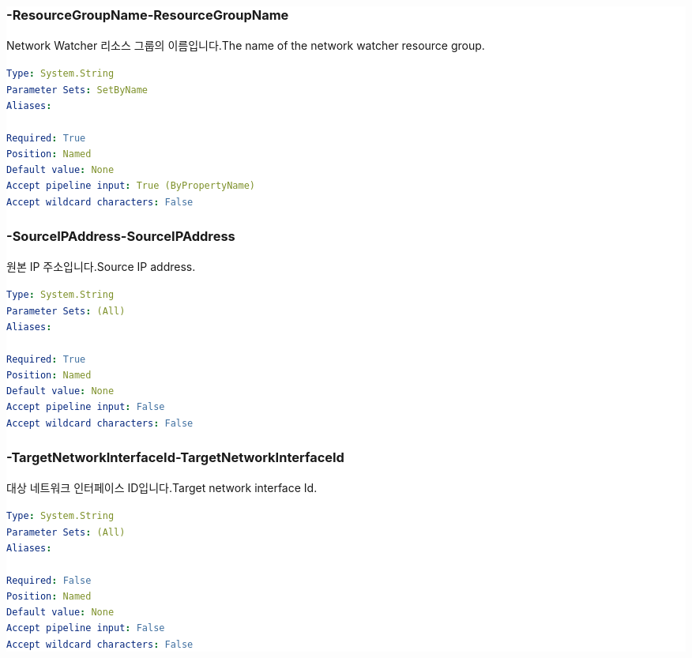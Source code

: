 ### <span data-ttu-id="d0243-127">-ResourceGroupName</span><span class="sxs-lookup"><span data-stu-id="d0243-127">-ResourceGroupName</span></span>
<span data-ttu-id="d0243-128">Network Watcher 리소스 그룹의 이름입니다.</span><span class="sxs-lookup"><span data-stu-id="d0243-128">The name of the network watcher resource group.</span></span>

```yaml
Type: System.String
Parameter Sets: SetByName
Aliases:

Required: True
Position: Named
Default value: None
Accept pipeline input: True (ByPropertyName)
Accept wildcard characters: False
```

### <span data-ttu-id="d0243-129">-SourceIPAddress</span><span class="sxs-lookup"><span data-stu-id="d0243-129">-SourceIPAddress</span></span>
<span data-ttu-id="d0243-130">원본 IP 주소입니다.</span><span class="sxs-lookup"><span data-stu-id="d0243-130">Source IP address.</span></span>

```yaml
Type: System.String
Parameter Sets: (All)
Aliases:

Required: True
Position: Named
Default value: None
Accept pipeline input: False
Accept wildcard characters: False
```

### <span data-ttu-id="d0243-131">-TargetNetworkInterfaceId</span><span class="sxs-lookup"><span data-stu-id="d0243-131">-TargetNetworkInterfaceId</span></span>
<span data-ttu-id="d0243-132">대상 네트워크 인터페이스 ID입니다.</span><span class="sxs-lookup"><span data-stu-id="d0243-132">Target network interface Id.</span></span>

```yaml
Type: System.String
Parameter Sets: (All)
Aliases:

Required: False
Position: Named
Default value: None
Accept pipeline input: False
Accept wildcard characters: False
```
